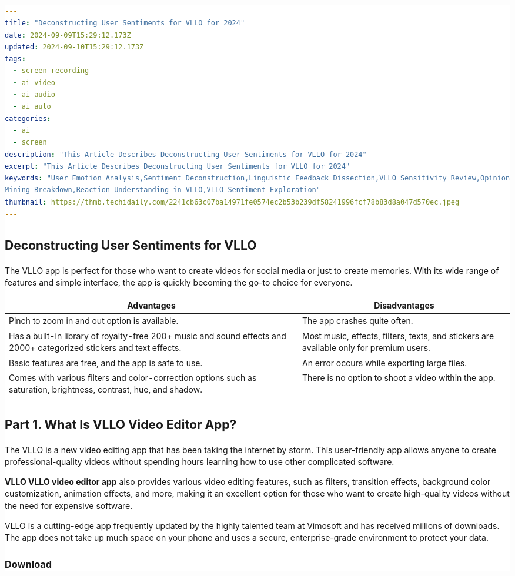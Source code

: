 ```yaml
---
title: "Deconstructing User Sentiments for VLLO for 2024"
date: 2024-09-09T15:29:12.173Z
updated: 2024-09-10T15:29:12.173Z
tags: 
  - screen-recording
  - ai video
  - ai audio
  - ai auto
categories: 
  - ai
  - screen
description: "This Article Describes Deconstructing User Sentiments for VLLO for 2024"
excerpt: "This Article Describes Deconstructing User Sentiments for VLLO for 2024"
keywords: "User Emotion Analysis,Sentiment Deconstruction,Linguistic Feedback Dissection,VLLO Sensitivity Review,Opinion Mining Breakdown,Reaction Understanding in VLLO,VLLO Sentiment Exploration"
thumbnail: https://thmb.techidaily.com/2241cb63c07ba14971fe0574ec2b53b239df58241996fcf78b83d8a047d570ec.jpeg
---
```


## Deconstructing User Sentiments for VLLO

The VLLO app is perfect for those who want to create videos for social media or just to create memories. With its wide range of features and simple interface, the app is quickly becoming the go-to choice for everyone.

| **Advantages**                                                                                                       | **Disadvantages**                                                                       |
| -------------------------------------------------------------------------------------------------------------------- | --------------------------------------------------------------------------------------- |
| Pinch to zoom in and out option is available.                                                                        | The app crashes quite often.                                                            |
| Has a built-in library of royalty-free 200+ music and sound effects and 2000+ categorized stickers and text effects. | Most music, effects, filters, texts, and stickers are available only for premium users. |
| Basic features are free, and the app is safe to use.                                                                 | An error occurs while exporting large files.                                            |
| Comes with various filters and color-correction options such as saturation, brightness, contrast, hue, and shadow.   | There is no option to shoot a video within the app.                                     |

## Part 1\. What Is VLLO Video Editor App?

The VLLO is a new video editing app that has been taking the internet by storm. This user-friendly app allows anyone to create professional-quality videos without spending hours learning how to use other complicated software.

**VLLO VLLO video editor app** also provides various video editing features, such as filters, transition effects, background color customization, animation effects, and more, making it an excellent option for those who want to create high-quality videos without the need for expensive software.

VLLO is a cutting-edge app frequently updated by the highly talented team at Vimosoft and has received millions of downloads. The app does not take up much space on your phone and uses a secure, enterprise-grade environment to protect your data.

### Download
